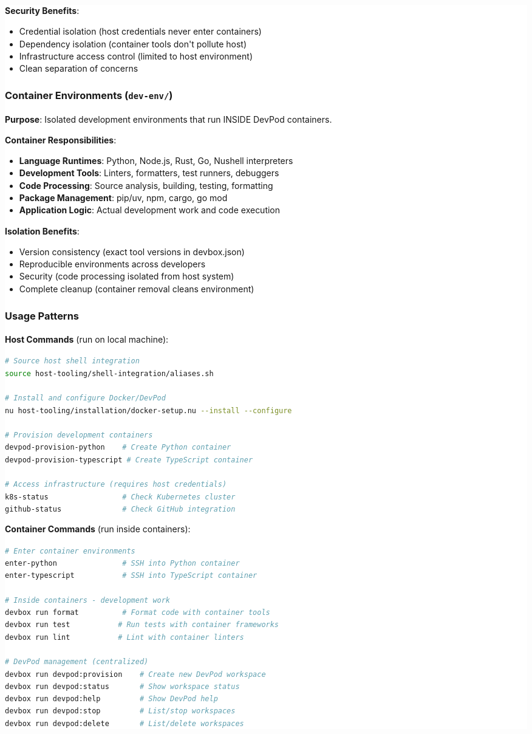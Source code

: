 **Security Benefits**:
- Credential isolation (host credentials never enter containers)
- Dependency isolation (container tools don't pollute host)
- Infrastructure access control (limited to host environment)
- Clean separation of concerns

### Container Environments (`dev-env/`)
**Purpose**: Isolated development environments that run INSIDE DevPod containers.

**Container Responsibilities**:
- **Language Runtimes**: Python, Node.js, Rust, Go, Nushell interpreters
- **Development Tools**: Linters, formatters, test runners, debuggers
- **Code Processing**: Source analysis, building, testing, formatting
- **Package Management**: pip/uv, npm, cargo, go mod
- **Application Logic**: Actual development work and code execution

**Isolation Benefits**:
- Version consistency (exact tool versions in devbox.json)
- Reproducible environments across developers
- Security (code processing isolated from host system)
- Complete cleanup (container removal cleans environment)

### Usage Patterns

**Host Commands** (run on local machine):
```bash
# Source host shell integration
source host-tooling/shell-integration/aliases.sh

# Install and configure Docker/DevPod
nu host-tooling/installation/docker-setup.nu --install --configure

# Provision development containers
devpod-provision-python    # Create Python container
devpod-provision-typescript # Create TypeScript container

# Access infrastructure (requires host credentials)
k8s-status                 # Check Kubernetes cluster
github-status              # Check GitHub integration
```

**Container Commands** (run inside containers):
```bash
# Enter container environments
enter-python               # SSH into Python container
enter-typescript           # SSH into TypeScript container

# Inside containers - development work
devbox run format          # Format code with container tools
devbox run test           # Run tests with container frameworks
devbox run lint           # Lint with container linters

# DevPod management (centralized)
devbox run devpod:provision    # Create new DevPod workspace
devbox run devpod:status       # Show workspace status
devbox run devpod:help         # Show DevPod help
devbox run devpod:stop         # List/stop workspaces
devbox run devpod:delete       # List/delete workspaces
```
